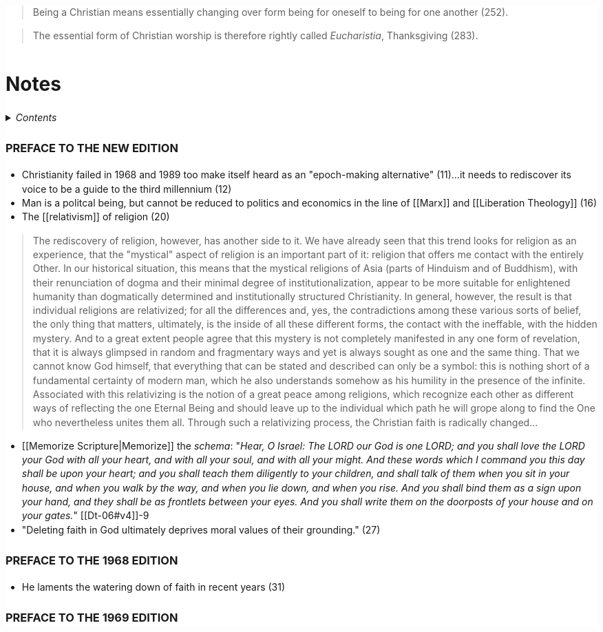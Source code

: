 > Being a Christian means essentially changing over form being for oneself to being for one another (252).

> The essential form of Christian worship is therefore rightly called _Eucharistia_, Thanksgiving (283).



# Notes

<details><summary><i>Contents</i></summary></details>


### PREFACE TO THE NEW EDITION
- Christianity failed in 1968 and 1989 too make itself heard as an "epoch-making alternative" (11)...it needs to rediscover its voice to be a guide to the third millennium (12)
- Man is a politcal being, but cannot be reduced to politics and economics in the line of [[Marx]] and [[Liberation Theology]] (16)
- The [[relativism]] of religion (20)

>The rediscovery of religion, however, has another side to it. We have already seen that this trend looks for religion as an experience, that the "mystical" aspect of religion is an important part of it: religion that offers me contact with the entirely Other. In our historical situation, this means that the mystical religions of Asia (parts of Hinduism and of Buddhism), with their renunciation of dogma and their minimal degree of institutionalization, appear to be more suitable for enlightened humanity than dogmatically determined and institutionally structured Christianity. In general, however, the result is that individual religions are relativized; for all the differences and, yes, the contradictions among these various sorts of belief, the only thing that matters, ultimately, is the inside of all these different forms, the contact with the ineffable, with the hidden mystery. And to a great extent people agree that this mystery is not completely manifested in any one form of revelation, that it is always glimpsed in random and fragmentary ways and yet is always sought as one and the same thing. That we cannot know God himself, that everything that can be stated and described can only be a symbol: this is nothing short of a fundamental certainty of modern man, which he also understands somehow as his humility in the presence of the infinite. Associated with this relativizing is the notion of a great peace among religions, which recognize each other as different ways of reflecting the one Eternal Being and should leave up to the individual which path he will grope along to find the One who nevertheless unites them all. Through such a relativizing process, the Christian faith is radically changed...

- [[Memorize Scripture|Memorize]] the *schema*: "*Hear, O Israel: The LORD our God is one LORD; and you shall love the LORD your God with all your heart, and with all your soul, and with all your might. And these words which I command you this day shall be upon your heart; and you shall teach them diligently to your children, and shall talk of them when you sit in your house, and when you walk by the way, and when you lie down, and when you rise. And you shall bind them as a sign upon your hand, and they shall be as frontlets between your eyes. And you shall write them on the doorposts of your house and on your gates.*" [[Dt-06#v4]]-9
- "Deleting faith in God ultimately deprives moral values of their grounding." (27)

### PREFACE TO THE 1968 EDITION
- He laments the watering down of faith in recent years (31)

### PREFACE TO THE 1969 EDITION
